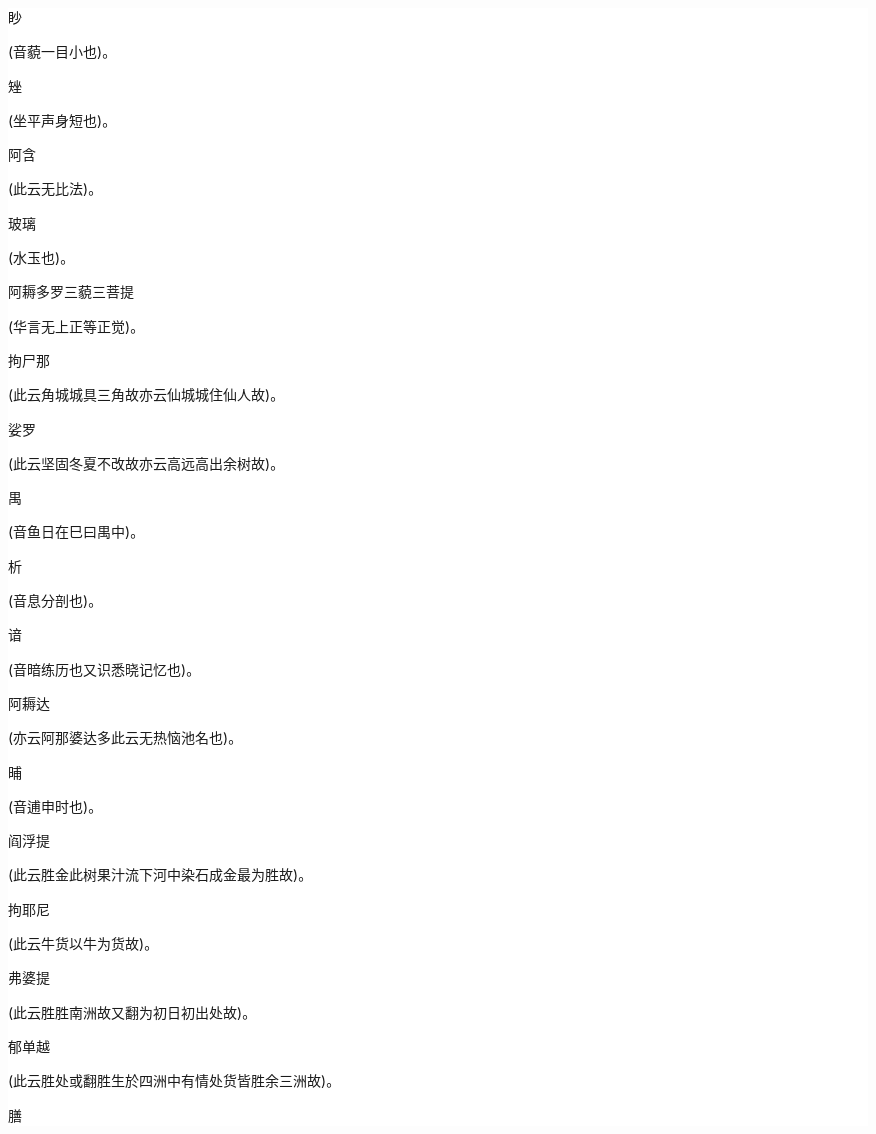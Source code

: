 眇  

(音藐一目小也)。  

矬  

(坐平声身短也)。  

阿含  

(此云无比法)。  

玻璃  

(水玉也)。  

阿耨多罗三藐三菩提  

(华言无上正等正觉)。  

拘尸那  

(此云角城城具三角故亦云仙城城住仙人故)。  

娑罗  

(此云坚固冬夏不改故亦云高远高出余树故)。  

禺  

(音鱼日在巳曰禺中)。  

析  

(音息分剖也)。  

谙  

(音暗练历也又识悉晓记忆也)。  

阿耨达  

(亦云阿那婆达多此云无热恼池名也)。  

晡  

(音逋申时也)。  

阎浮提  

(此云胜金此树果汁流下河中染石成金最为胜故)。  

拘耶尼  

(此云牛货以牛为货故)。  

弗婆提  

(此云胜胜南洲故又翻为初日初出处故)。  

郁单越  

(此云胜处或翻胜生於四洲中有情处货皆胜余三洲故)。  

膳  
